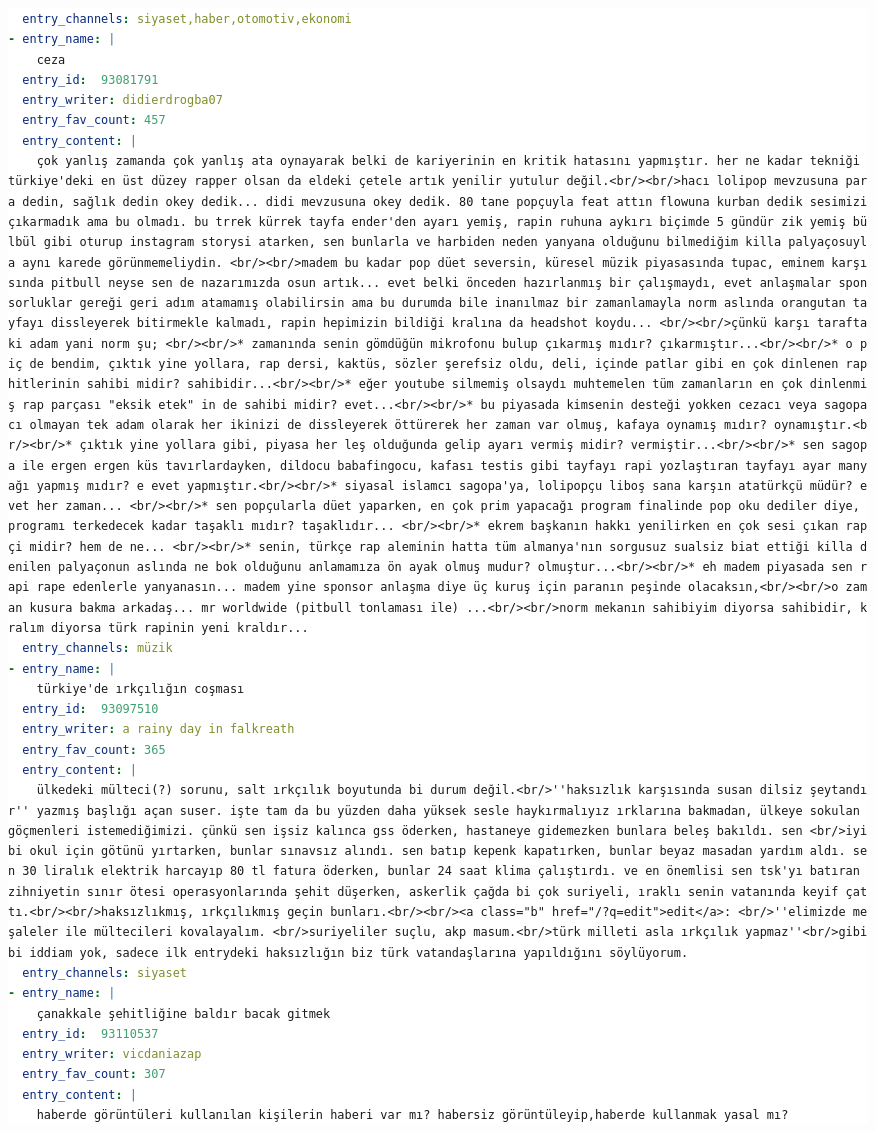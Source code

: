 ```yaml
  entry_channels: siyaset,haber,otomotiv,ekonomi
- entry_name: |
    ceza
  entry_id:  93081791
  entry_writer: didierdrogba07
  entry_fav_count: 457
  entry_content: |
    çok yanlış zamanda çok yanlış ata oynayarak belki de kariyerinin en kritik hatasını yapmıştır. her ne kadar tekniği türkiye'deki en üst düzey rapper olsan da eldeki çetele artık yenilir yutulur değil.<br/><br/>hacı lolipop mevzusuna para dedin, sağlık dedin okey dedik... didi mevzusuna okey dedik. 80 tane popçuyla feat attın flowuna kurban dedik sesimizi çıkarmadık ama bu olmadı. bu trrek kürrek tayfa ender'den ayarı yemiş, rapin ruhuna aykırı biçimde 5 gündür zik yemiş bülbül gibi oturup instagram storysi atarken, sen bunlarla ve harbiden neden yanyana olduğunu bilmediğim killa palyaçosuyla aynı karede görünmemeliydin. <br/><br/>madem bu kadar pop düet seversin, küresel müzik piyasasında tupac, eminem karşısında pitbull neyse sen de nazarımızda osun artık... evet belki önceden hazırlanmış bir çalışmaydı, evet anlaşmalar sponsorluklar gereği geri adım atamamış olabilirsin ama bu durumda bile inanılmaz bir zamanlamayla norm aslında orangutan tayfayı dissleyerek bitirmekle kalmadı, rapin hepimizin bildiği kralına da headshot koydu... <br/><br/>çünkü karşı taraftaki adam yani norm şu; <br/><br/>* zamanında senin gömdüğün mikrofonu bulup çıkarmış mıdır? çıkarmıştır...<br/><br/>* o piç de bendim, çıktık yine yollara, rap dersi, kaktüs, sözler şerefsiz oldu, deli, içinde patlar gibi en çok dinlenen rap hitlerinin sahibi midir? sahibidir...<br/><br/>* eğer youtube silmemiş olsaydı muhtemelen tüm zamanların en çok dinlenmiş rap parçası "eksik etek" in de sahibi midir? evet...<br/><br/>* bu piyasada kimsenin desteği yokken cezacı veya sagopacı olmayan tek adam olarak her ikinizi de dissleyerek öttürerek her zaman var olmuş, kafaya oynamış mıdır? oynamıştır.<br/><br/>* çıktık yine yollara gibi, piyasa her leş olduğunda gelip ayarı vermiş midir? vermiştir...<br/><br/>* sen sagopa ile ergen ergen küs tavırlardayken, dildocu babafingocu, kafası testis gibi tayfayı rapi yozlaştıran tayfayı ayar manyağı yapmış mıdır? e evet yapmıştır.<br/><br/>* siyasal islamcı sagopa'ya, lolipopçu liboş sana karşın atatürkçü müdür? evet her zaman... <br/><br/>* sen popçularla düet yaparken, en çok prim yapacağı program finalinde pop oku dediler diye, programı terkedecek kadar taşaklı mıdır? taşaklıdır... <br/><br/>* ekrem başkanın hakkı yenilirken en çok sesi çıkan rapçi midir? hem de ne... <br/><br/>* senin, türkçe rap aleminin hatta tüm almanya'nın sorgusuz sualsiz biat ettiği killa denilen palyaçonun aslında ne bok olduğunu anlamamıza ön ayak olmuş mudur? olmuştur...<br/><br/>* eh madem piyasada sen rapi rape edenlerle yanyanasın... madem yine sponsor anlaşma diye üç kuruş için paranın peşinde olacaksın,<br/><br/>o zaman kusura bakma arkadaş... mr worldwide (pitbull tonlaması ile) ...<br/><br/>norm mekanın sahibiyim diyorsa sahibidir, kralım diyorsa türk rapinin yeni kraldır...
  entry_channels: müzik
- entry_name: |
    türkiye'de ırkçılığın coşması
  entry_id:  93097510
  entry_writer: a rainy day in falkreath
  entry_fav_count: 365
  entry_content: |
    ülkedeki mülteci(?) sorunu, salt ırkçılık boyutunda bi durum değil.<br/>''haksızlık karşısında susan dilsiz şeytandır'' yazmış başlığı açan suser. işte tam da bu yüzden daha yüksek sesle haykırmalıyız ırklarına bakmadan, ülkeye sokulan göçmenleri istemediğimizi. çünkü sen işsiz kalınca gss öderken, hastaneye gidemezken bunlara beleş bakıldı. sen <br/>iyi bi okul için götünü yırtarken, bunlar sınavsız alındı. sen batıp kepenk kapatırken, bunlar beyaz masadan yardım aldı. sen 30 liralık elektrik harcayıp 80 tl fatura öderken, bunlar 24 saat klima çalıştırdı. ve en önemlisi sen tsk'yı batıran zihniyetin sınır ötesi operasyonlarında şehit düşerken, askerlik çağda bi çok suriyeli, ıraklı senin vatanında keyif çattı.<br/><br/>haksızlıkmış, ırkçılıkmış geçin bunları.<br/><br/><a class="b" href="/?q=edit">edit</a>: <br/>''elimizde meşaleler ile mültecileri kovalayalım. <br/>suriyeliler suçlu, akp masum.<br/>türk milleti asla ırkçılık yapmaz''<br/>gibi bi iddiam yok, sadece ilk entrydeki haksızlığın biz türk vatandaşlarına yapıldığını söylüyorum.
  entry_channels: siyaset
- entry_name: |
    çanakkale şehitliğine baldır bacak gitmek
  entry_id:  93110537
  entry_writer: vicdaniazap
  entry_fav_count: 307
  entry_content: |
    haberde görüntüleri kullanılan kişilerin haberi var mı? habersiz görüntüleyip,haberde kullanmak yasal mı?
```